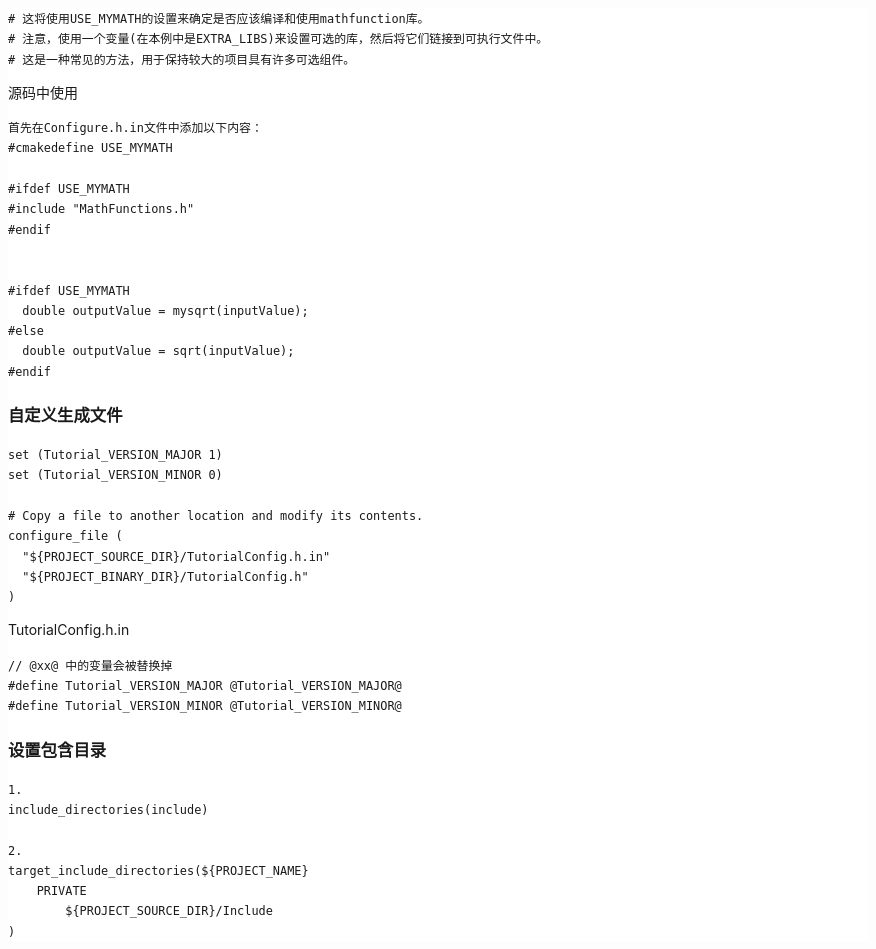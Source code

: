 ```
# 这将使用USE_MYMATH的设置来确定是否应该编译和使用mathfunction库。
# 注意，使用一个变量(在本例中是EXTRA_LIBS)来设置可选的库，然后将它们链接到可执行文件中。
# 这是一种常见的方法，用于保持较大的项目具有许多可选组件。

```

源码中使用
```
首先在Configure.h.in文件中添加以下内容：
#cmakedefine USE_MYMATH

#ifdef USE_MYMATH
#include "MathFunctions.h"
#endif


#ifdef USE_MYMATH
  double outputValue = mysqrt(inputValue);
#else
  double outputValue = sqrt(inputValue);
#endif
```

### 自定义生成文件

```
set (Tutorial_VERSION_MAJOR 1)
set (Tutorial_VERSION_MINOR 0)
 
# Copy a file to another location and modify its contents.
configure_file (
  "${PROJECT_SOURCE_DIR}/TutorialConfig.h.in"
  "${PROJECT_BINARY_DIR}/TutorialConfig.h"
)

```

TutorialConfig.h.in
```
// @xx@ 中的变量会被替换掉
#define Tutorial_VERSION_MAJOR @Tutorial_VERSION_MAJOR@
#define Tutorial_VERSION_MINOR @Tutorial_VERSION_MINOR@
```

### 设置包含目录
```
1.
include_directories(include)

2.
target_include_directories(${PROJECT_NAME}
    PRIVATE
        ${PROJECT_SOURCE_DIR}/Include
)
```
